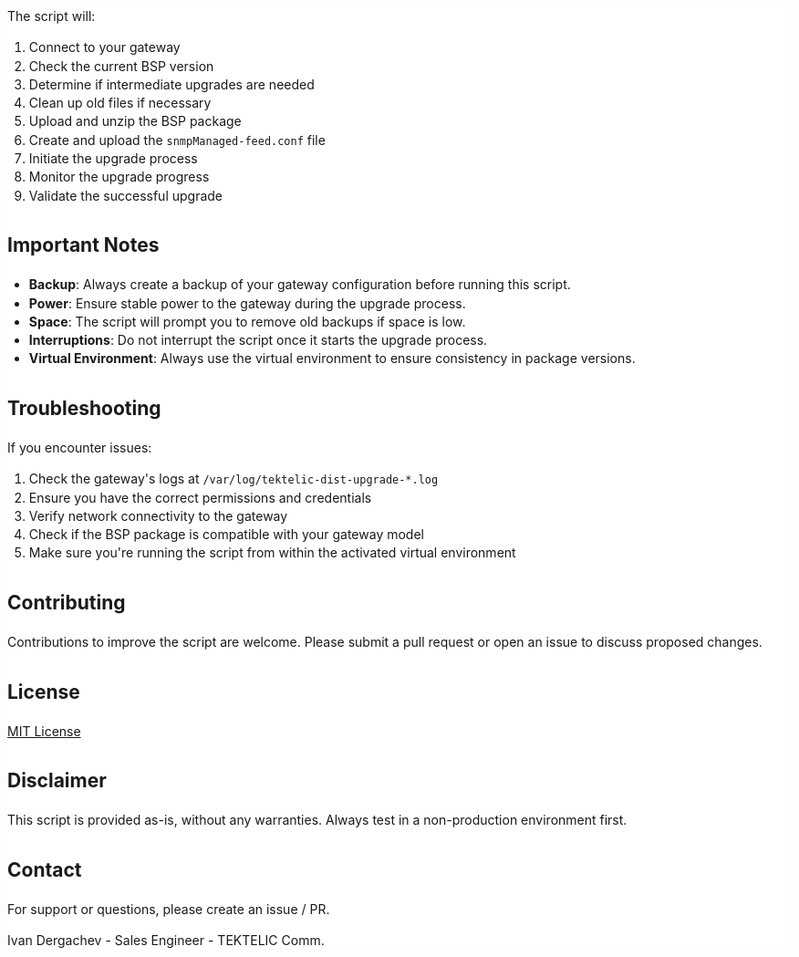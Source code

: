 The script will:
1. Connect to your gateway
2. Check the current BSP version
3. Determine if intermediate upgrades are needed
4. Clean up old files if necessary
5. Upload and unzip the BSP package
6. Create and upload the `snmpManaged-feed.conf` file
7. Initiate the upgrade process
8. Monitor the upgrade progress
9. Validate the successful upgrade

## Important Notes

- **Backup**: Always create a backup of your gateway configuration before running this script.
- **Power**: Ensure stable power to the gateway during the upgrade process.
- **Space**: The script will prompt you to remove old backups if space is low.
- **Interruptions**: Do not interrupt the script once it starts the upgrade process.
- **Virtual Environment**: Always use the virtual environment to ensure consistency in package versions.

## Troubleshooting

If you encounter issues:

1. Check the gateway's logs at `/var/log/tektelic-dist-upgrade-*.log`
2. Ensure you have the correct permissions and credentials
3. Verify network connectivity to the gateway
4. Check if the BSP package is compatible with your gateway model
5. Make sure you're running the script from within the activated virtual environment

## Contributing

Contributions to improve the script are welcome. Please submit a pull request or open an issue to discuss proposed changes.

## License

[MIT License](LICENSE)

## Disclaimer

This script is provided as-is, without any warranties. Always test in a non-production environment first.

## Contact

For support or questions, please create an issue / PR.

Ivan Dergachev - Sales Engineer - TEKTELIC Comm.
